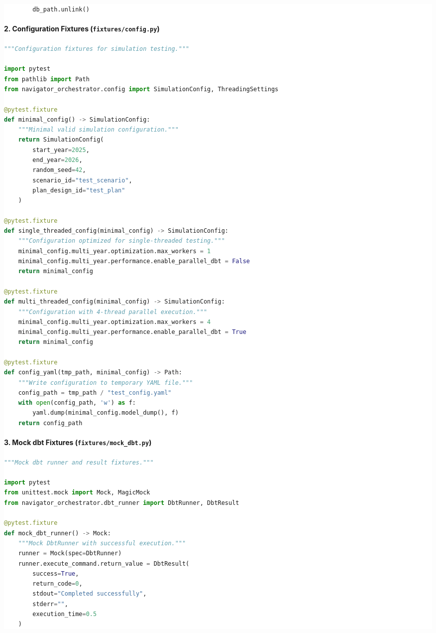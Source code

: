 ```python
        db_path.unlink()
```

#### **2. Configuration Fixtures (`fixtures/config.py`)**
```python
"""Configuration fixtures for simulation testing."""

import pytest
from pathlib import Path
from navigator_orchestrator.config import SimulationConfig, ThreadingSettings

@pytest.fixture
def minimal_config() -> SimulationConfig:
    """Minimal valid simulation configuration."""
    return SimulationConfig(
        start_year=2025,
        end_year=2026,
        random_seed=42,
        scenario_id="test_scenario",
        plan_design_id="test_plan"
    )

@pytest.fixture
def single_threaded_config(minimal_config) -> SimulationConfig:
    """Configuration optimized for single-threaded testing."""
    minimal_config.multi_year.optimization.max_workers = 1
    minimal_config.multi_year.performance.enable_parallel_dbt = False
    return minimal_config

@pytest.fixture
def multi_threaded_config(minimal_config) -> SimulationConfig:
    """Configuration with 4-thread parallel execution."""
    minimal_config.multi_year.optimization.max_workers = 4
    minimal_config.multi_year.performance.enable_parallel_dbt = True
    return minimal_config

@pytest.fixture
def config_yaml(tmp_path, minimal_config) -> Path:
    """Write configuration to temporary YAML file."""
    config_path = tmp_path / "test_config.yaml"
    with open(config_path, 'w') as f:
        yaml.dump(minimal_config.model_dump(), f)
    return config_path
```

#### **3. Mock dbt Fixtures (`fixtures/mock_dbt.py`)**
```python
"""Mock dbt runner and result fixtures."""

import pytest
from unittest.mock import Mock, MagicMock
from navigator_orchestrator.dbt_runner import DbtRunner, DbtResult

@pytest.fixture
def mock_dbt_runner() -> Mock:
    """Mock DbtRunner with successful execution."""
    runner = Mock(spec=DbtRunner)
    runner.execute_command.return_value = DbtResult(
        success=True,
        return_code=0,
        stdout="Completed successfully",
        stderr="",
        execution_time=0.5
    )
```